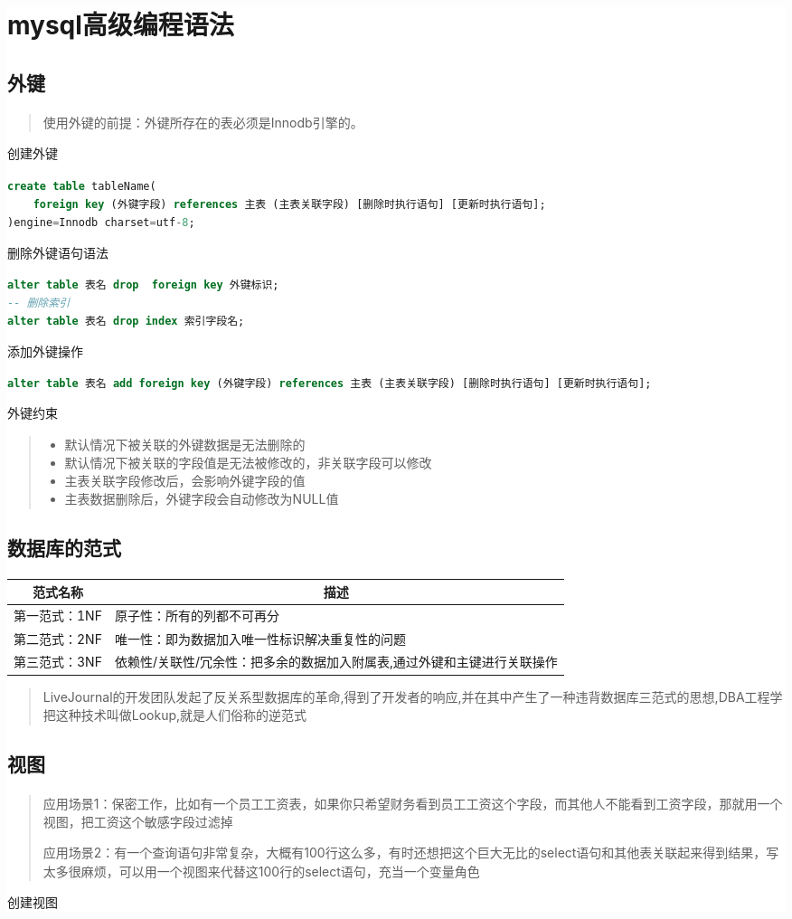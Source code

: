 # mysql高级编程语法

## 外键

> 使用外键的前提：外键所存在的表必须是Innodb引擎的。

创建外键

```sql
create table tableName(
    foreign key (外键字段) references 主表 (主表关联字段) [删除时执行语句] [更新时执行语句];
)engine=Innodb charset=utf-8;
```

删除外键语句语法

```sql
alter table 表名 drop  foreign key 外键标识;
-- 删除索引
alter table 表名 drop index 索引字段名;
```

添加外键操作

```sql
alter table 表名 add foreign key (外键字段) references 主表 (主表关联字段) [删除时执行语句] [更新时执行语句];
```

外键约束

> -   默认情况下被关联的外键数据是无法删除的
> -   默认情况下被关联的字段值是无法被修改的，非关联字段可以修改
> -   主表关联字段修改后，会影响外键字段的值
> -   主表数据删除后，外键字段会自动修改为NULL值

## 数据库的范式

| 范式名称     | 描述                                    |
| -------- | ------------------------------------- |
| 第一范式：1NF | 原子性：所有的列都不可再分                         |
| 第二范式：2NF | 唯一性：即为数据加入唯一性标识解决重复性的问题               |
| 第三范式：3NF | 依赖性/关联性/冗余性：把多余的数据加入附属表,通过外键和主键进行关联操作 |

> LiveJournal的开发团队发起了反关系型数据库的革命,得到了开发者的响应,并在其中产生了一种违背数据库三范式的思想,DBA工程学把这种技术叫做Lookup,就是人们俗称的逆范式

## 视图

> 应用场景1：保密工作，比如有一个员工工资表，如果你只希望财务看到员工工资这个字段，而其他人不能看到工资字段，那就用一个视图，把工资这个敏感字段过滤掉
>
> 应用场景2：有一个查询语句非常复杂，大概有100行这么多，有时还想把这个巨大无比的select语句和其他表关联起来得到结果，写太多很麻烦，可以用一个视图来代替这100行的select语句，充当一个变量角色

创建视图
